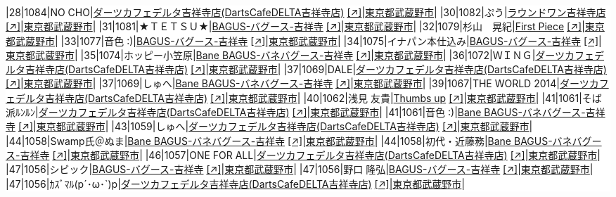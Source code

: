 |28|1084|<span class="rank-name-dl">NO CHO</span>|<a href="/darts/rank/shops/1e65a2dcc392492f0d9b047a20a7ba1e.html">ダーツカフェデルタ吉祥寺店(DartsCafeDELTA吉祥寺店)</a> <a href="https://search.dartslive.com/jp/shop/1e65a2dcc392492f0d9b047a20a7ba1e">[↗]</a>|<a href="/darts/rank/東京都/武蔵野市">東京都武蔵野市</a>|
|30|1082|<span class="rank-name-dl">ぷう</span>|<a href="/darts/rank/shops/28dee2a1dc725be50d9b047a20a7ba1e.html">ラウンドワン吉祥寺店</a> <a href="https://search.dartslive.com/jp/shop/28dee2a1dc725be50d9b047a20a7ba1e">[↗]</a>|<a href="/darts/rank/東京都/武蔵野市">東京都武蔵野市</a>|
|31|1081|<span class="rank-name-dl">★ＴＥＴＳＵ★</span>|<a href="/darts/rank/shops/2a15ab958e1714b00d9b047a20a7ba1e.html">BAGUS-バグース-吉祥寺</a> <a href="https://search.dartslive.com/jp/shop/2a15ab958e1714b00d9b047a20a7ba1e">[↗]</a>|<a href="/darts/rank/東京都/武蔵野市">東京都武蔵野市</a>|
|32|1079|<span class="rank-name-dl">杉山　晃紀</span>|<a href="/darts/rank/shops/85ccbdff6196e4640d9b047a20a7ba1e.html">First Piece</a> <a href="https://search.dartslive.com/jp/shop/85ccbdff6196e4640d9b047a20a7ba1e">[↗]</a>|<a href="/darts/rank/東京都/武蔵野市">東京都武蔵野市</a>|
|33|1077|<span class="rank-name-dl">音色 :)</span>|<a href="/darts/rank/shops/2a15ab958e1714b00d9b047a20a7ba1e.html">BAGUS-バグース-吉祥寺</a> <a href="https://search.dartslive.com/jp/shop/2a15ab958e1714b00d9b047a20a7ba1e">[↗]</a>|<a href="/darts/rank/東京都/武蔵野市">東京都武蔵野市</a>|
|34|1075|<span class="rank-name-dl">イナパン本仕込み</span>|<a href="/darts/rank/shops/2a15ab958e1714b00d9b047a20a7ba1e.html">BAGUS-バグース-吉祥寺</a> <a href="https://search.dartslive.com/jp/shop/2a15ab958e1714b00d9b047a20a7ba1e">[↗]</a>|<a href="/darts/rank/東京都/武蔵野市">東京都武蔵野市</a>|
|35|1074|<span class="rank-name-dl">ホッピー小笠原</span>|<a href="/darts/rank/shops/1911825caf1e8acb0d9b047a20a7ba1e.html">Bane BAGUS-バネバグース-吉祥寺</a> <a href="https://search.dartslive.com/jp/shop/1911825caf1e8acb0d9b047a20a7ba1e">[↗]</a>|<a href="/darts/rank/東京都/武蔵野市">東京都武蔵野市</a>|
|36|1072|<span class="rank-name-dl">ＷＩＮＧ</span>|<a href="/darts/rank/shops/1e65a2dcc392492f0d9b047a20a7ba1e.html">ダーツカフェデルタ吉祥寺店(DartsCafeDELTA吉祥寺店)</a> <a href="https://search.dartslive.com/jp/shop/1e65a2dcc392492f0d9b047a20a7ba1e">[↗]</a>|<a href="/darts/rank/東京都/武蔵野市">東京都武蔵野市</a>|
|37|1069|<span class="rank-name-dl">DALE</span>|<a href="/darts/rank/shops/1e65a2dcc392492f0d9b047a20a7ba1e.html">ダーツカフェデルタ吉祥寺店(DartsCafeDELTA吉祥寺店)</a> <a href="https://search.dartslive.com/jp/shop/1e65a2dcc392492f0d9b047a20a7ba1e">[↗]</a>|<a href="/darts/rank/東京都/武蔵野市">東京都武蔵野市</a>|
|37|1069|<span class="rank-name-dl">しゅへ</span>|<a href="/darts/rank/shops/1911825caf1e8acb0d9b047a20a7ba1e.html">Bane BAGUS-バネバグース-吉祥寺</a> <a href="https://search.dartslive.com/jp/shop/1911825caf1e8acb0d9b047a20a7ba1e">[↗]</a>|<a href="/darts/rank/東京都/武蔵野市">東京都武蔵野市</a>|
|39|1067|<span class="rank-name-dl">THE WORLD 2014</span>|<a href="/darts/rank/shops/1e65a2dcc392492f0d9b047a20a7ba1e.html">ダーツカフェデルタ吉祥寺店(DartsCafeDELTA吉祥寺店)</a> <a href="https://search.dartslive.com/jp/shop/1e65a2dcc392492f0d9b047a20a7ba1e">[↗]</a>|<a href="/darts/rank/東京都/武蔵野市">東京都武蔵野市</a>|
|40|1062|<span class="rank-name-dl">浅見 友貴</span>|<a href="/darts/rank/shops/3e4a9b0b1aa3ead40d9b047a20a7ba1e.html">Thumbs up</a> <a href="https://search.dartslive.com/jp/shop/3e4a9b0b1aa3ead40d9b047a20a7ba1e">[↗]</a>|<a href="/darts/rank/東京都/武蔵野市">東京都武蔵野市</a>|
|41|1061|<span class="rank-name-dl">そば派ﾙﾝﾙﾝ</span>|<a href="/darts/rank/shops/1e65a2dcc392492f0d9b047a20a7ba1e.html">ダーツカフェデルタ吉祥寺店(DartsCafeDELTA吉祥寺店)</a> <a href="https://search.dartslive.com/jp/shop/1e65a2dcc392492f0d9b047a20a7ba1e">[↗]</a>|<a href="/darts/rank/東京都/武蔵野市">東京都武蔵野市</a>|
|41|1061|<span class="rank-name-dl">音色 :)</span>|<a href="/darts/rank/shops/1911825caf1e8acb0d9b047a20a7ba1e.html">Bane BAGUS-バネバグース-吉祥寺</a> <a href="https://search.dartslive.com/jp/shop/1911825caf1e8acb0d9b047a20a7ba1e">[↗]</a>|<a href="/darts/rank/東京都/武蔵野市">東京都武蔵野市</a>|
|43|1059|<span class="rank-name-dl">しゅへ</span>|<a href="/darts/rank/shops/1e65a2dcc392492f0d9b047a20a7ba1e.html">ダーツカフェデルタ吉祥寺店(DartsCafeDELTA吉祥寺店)</a> <a href="https://search.dartslive.com/jp/shop/1e65a2dcc392492f0d9b047a20a7ba1e">[↗]</a>|<a href="/darts/rank/東京都/武蔵野市">東京都武蔵野市</a>|
|44|1058|<span class="rank-name-dl">Swamp氏＠ぬま</span>|<a href="/darts/rank/shops/1911825caf1e8acb0d9b047a20a7ba1e.html">Bane BAGUS-バネバグース-吉祥寺</a> <a href="https://search.dartslive.com/jp/shop/1911825caf1e8acb0d9b047a20a7ba1e">[↗]</a>|<a href="/darts/rank/東京都/武蔵野市">東京都武蔵野市</a>|
|44|1058|<span class="rank-name-dl">初代・近藤務</span>|<a href="/darts/rank/shops/1911825caf1e8acb0d9b047a20a7ba1e.html">Bane BAGUS-バネバグース-吉祥寺</a> <a href="https://search.dartslive.com/jp/shop/1911825caf1e8acb0d9b047a20a7ba1e">[↗]</a>|<a href="/darts/rank/東京都/武蔵野市">東京都武蔵野市</a>|
|46|1057|<span class="rank-name-dl">ONE FOR ALL</span>|<a href="/darts/rank/shops/1e65a2dcc392492f0d9b047a20a7ba1e.html">ダーツカフェデルタ吉祥寺店(DartsCafeDELTA吉祥寺店)</a> <a href="https://search.dartslive.com/jp/shop/1e65a2dcc392492f0d9b047a20a7ba1e">[↗]</a>|<a href="/darts/rank/東京都/武蔵野市">東京都武蔵野市</a>|
|47|1056|<span class="rank-name-dl">シビック</span>|<a href="/darts/rank/shops/2a15ab958e1714b00d9b047a20a7ba1e.html">BAGUS-バグース-吉祥寺</a> <a href="https://search.dartslive.com/jp/shop/2a15ab958e1714b00d9b047a20a7ba1e">[↗]</a>|<a href="/darts/rank/東京都/武蔵野市">東京都武蔵野市</a>|
|47|1056|<span class="rank-name-dl">野口 隆弘</span>|<a href="/darts/rank/shops/2a15ab958e1714b00d9b047a20a7ba1e.html">BAGUS-バグース-吉祥寺</a> <a href="https://search.dartslive.com/jp/shop/2a15ab958e1714b00d9b047a20a7ba1e">[↗]</a>|<a href="/darts/rank/東京都/武蔵野市">東京都武蔵野市</a>|
|47|1056|<span class="rank-name-dl">ｶｽﾞﾏﾙ(p´･ω･`)p</span>|<a href="/darts/rank/shops/1e65a2dcc392492f0d9b047a20a7ba1e.html">ダーツカフェデルタ吉祥寺店(DartsCafeDELTA吉祥寺店)</a> <a href="https://search.dartslive.com/jp/shop/1e65a2dcc392492f0d9b047a20a7ba1e">[↗]</a>|<a href="/darts/rank/東京都/武蔵野市">東京都武蔵野市</a>|